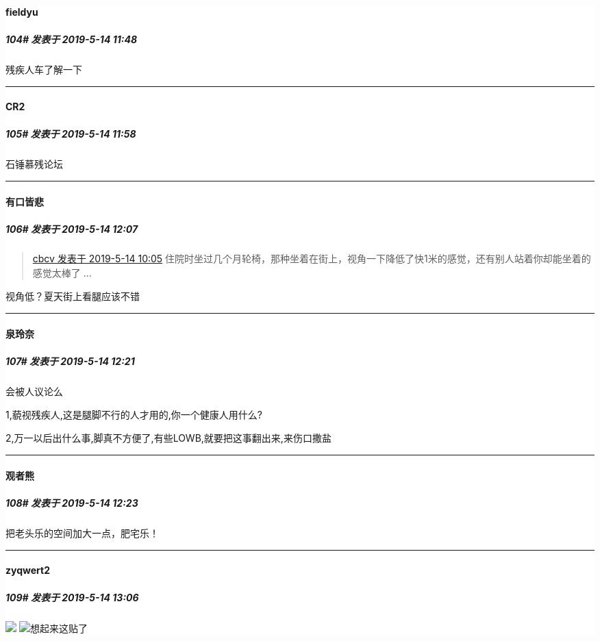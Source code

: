 ####  fieldyu  
##### 104#       发表于 2019-5-14 11:48


残疾人车了解一下


-----

####  CR2  
##### 105#       发表于 2019-5-14 11:58


石锤慕残论坛


-----

####  有口皆悲  
##### 106#       发表于 2019-5-14 12:07


<blockquote><a href="httphttps://bbs.saraba1st.com/2b/forum.php?mod=redirect&amp;goto=findpost&amp;pid=43685284&amp;ptid=1831280" target="_blank">cbcv 发表于 2019-5-14 10:05</a>
住院时坐过几个月轮椅，那种坐着在街上，视角一下降低了快1米的感觉，还有别人站着你却能坐着的感觉太棒了 ...</blockquote>
视角低？夏天街上看腿应该不错


-----

####  泉玲奈  
##### 107#       发表于 2019-5-14 12:21


会被人议论么

1,藐视残疾人,这是腿脚不行的人才用的,你一个健康人用什么?

2,万一以后出什么事,脚真不方便了,有些LOWB,就要把这事翻出来,来伤口撒盐


-----

####  观者熊  
##### 108#       发表于 2019-5-14 12:23


把老头乐的空间加大一点，肥宅乐！


-----

####  zyqwert2  
##### 109#       发表于 2019-5-14 13:06


<img src="https://i.loli.net/2019/05/14/5cda4cfb5ff7d33603.png" referrerpolicy="no-referrer">
<img src="https://static.saraba1st.com/image/smiley/face2017/037.png" referrerpolicy="no-referrer">想起来这贴了
